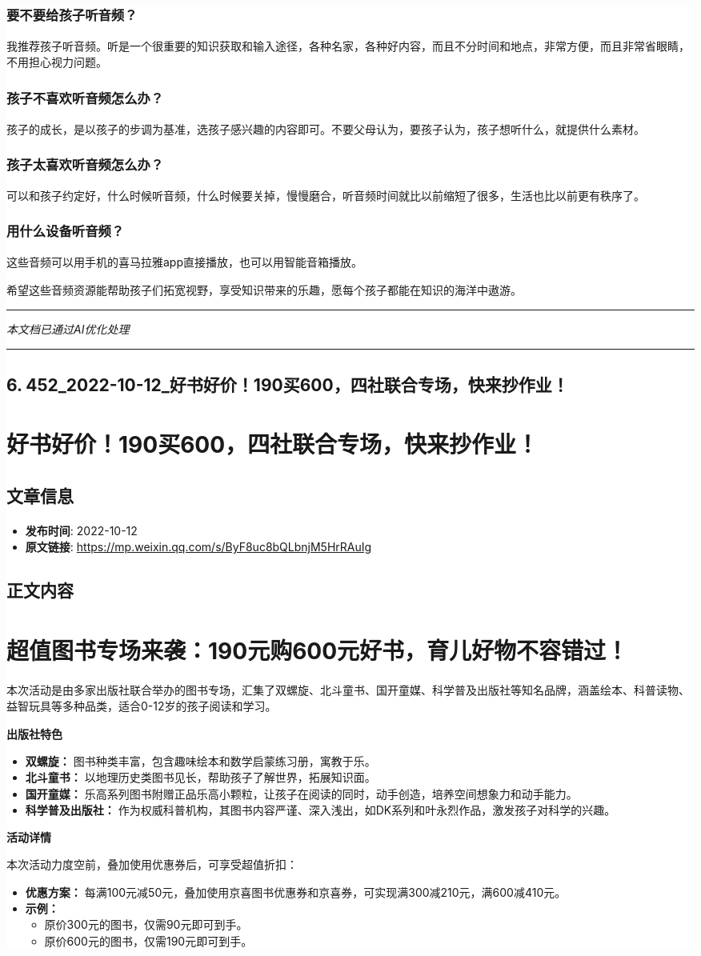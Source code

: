 ### 要不要给孩子听音频？

我推荐孩子听音频。听是一个很重要的知识获取和输入途径，各种名家，各种好内容，而且不分时间和地点，非常方便，而且非常省眼睛，不用担心视力问题。

### 孩子不喜欢听音频怎么办？

孩子的成长，是以孩子的步调为基准，选孩子感兴趣的内容即可。不要父母认为，要孩子认为，孩子想听什么，就提供什么素材。

### 孩子太喜欢听音频怎么办？

可以和孩子约定好，什么时候听音频，什么时候要关掉，慢慢磨合，听音频时间就比以前缩短了很多，生活也比以前更有秩序了。

### 用什么设备听音频？

这些音频可以用手机的喜马拉雅app直接播放，也可以用智能音箱播放。

希望这些音频资源能帮助孩子们拓宽视野，享受知识带来的乐趣，愿每个孩子都能在知识的海洋中遨游。


---
*本文档已通过AI优化处理*


---


## 6. 452_2022-10-12_好书好价！190买600，四社联合专场，快来抄作业！

# 好书好价！190买600，四社联合专场，快来抄作业！

## 文章信息
- **发布时间**: 2022-10-12
- **原文链接**: https://mp.weixin.qq.com/s/ByF8uc8bQLbnjM5HrRAuIg


## 正文内容

# 超值图书专场来袭：190元购600元好书，育儿好物不容错过！

本次活动是由多家出版社联合举办的图书专场，汇集了双螺旋、北斗童书、国开童媒、科学普及出版社等知名品牌，涵盖绘本、科普读物、益智玩具等多种品类，适合0-12岁的孩子阅读和学习。

**出版社特色**

*   **双螺旋：** 图书种类丰富，包含趣味绘本和数学启蒙练习册，寓教于乐。
*   **北斗童书：** 以地理历史类图书见长，帮助孩子了解世界，拓展知识面。
*   **国开童媒：** 乐高系列图书附赠正品乐高小颗粒，让孩子在阅读的同时，动手创造，培养空间想象力和动手能力。
*   **科学普及出版社：** 作为权威科普机构，其图书内容严谨、深入浅出，如DK系列和叶永烈作品，激发孩子对科学的兴趣。

**活动详情**

本次活动力度空前，叠加使用优惠券后，可享受超值折扣：

*   **优惠方案：** 每满100元减50元，叠加使用京喜图书优惠券和京喜券，可实现满300减210元，满600减410元。
*   **示例：**
    *   原价300元的图书，仅需90元即可到手。
    *   原价600元的图书，仅需190元即可到手。
